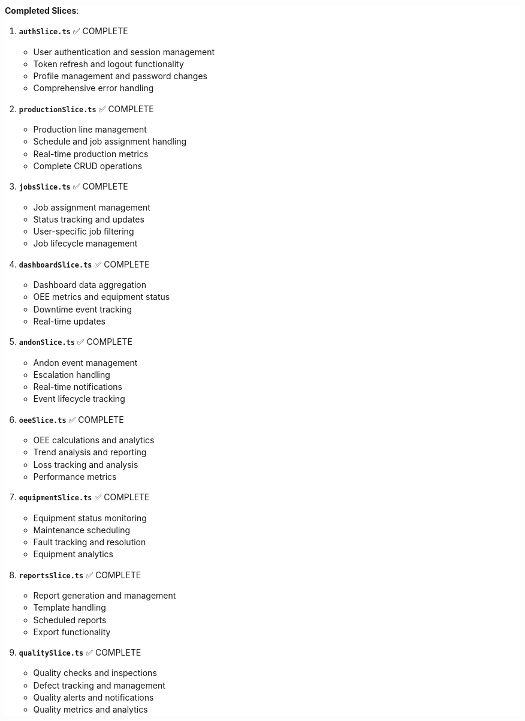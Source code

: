 **Completed Slices**:

1. **`authSlice.ts`** ✅ COMPLETE
   - User authentication and session management
   - Token refresh and logout functionality
   - Profile management and password changes
   - Comprehensive error handling

2. **`productionSlice.ts`** ✅ COMPLETE
   - Production line management
   - Schedule and job assignment handling
   - Real-time production metrics
   - Complete CRUD operations

3. **`jobsSlice.ts`** ✅ COMPLETE
   - Job assignment management
   - Status tracking and updates
   - User-specific job filtering
   - Job lifecycle management

4. **`dashboardSlice.ts`** ✅ COMPLETE
   - Dashboard data aggregation
   - OEE metrics and equipment status
   - Downtime event tracking
   - Real-time updates

5. **`andonSlice.ts`** ✅ COMPLETE
   - Andon event management
   - Escalation handling
   - Real-time notifications
   - Event lifecycle tracking

6. **`oeeSlice.ts`** ✅ COMPLETE
   - OEE calculations and analytics
   - Trend analysis and reporting
   - Loss tracking and analysis
   - Performance metrics

7. **`equipmentSlice.ts`** ✅ COMPLETE
   - Equipment status monitoring
   - Maintenance scheduling
   - Fault tracking and resolution
   - Equipment analytics

8. **`reportsSlice.ts`** ✅ COMPLETE
   - Report generation and management
   - Template handling
   - Scheduled reports
   - Export functionality

9. **`qualitySlice.ts`** ✅ COMPLETE
   - Quality checks and inspections
   - Defect tracking and management
   - Quality alerts and notifications
   - Quality metrics and analytics
